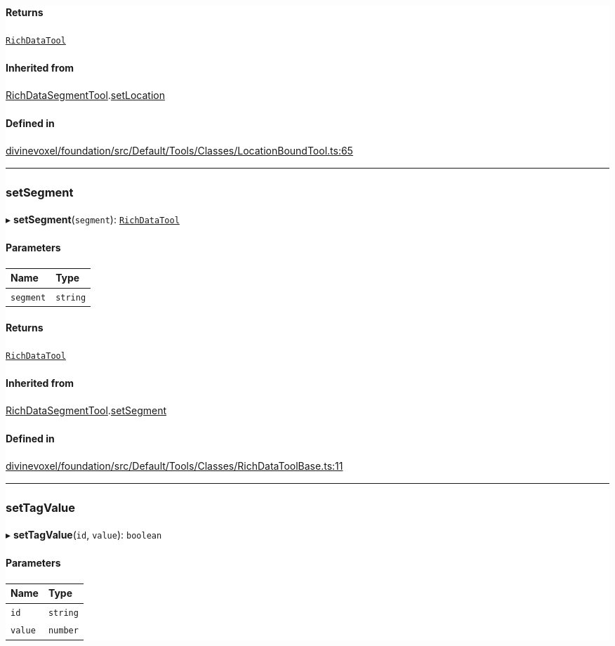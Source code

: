 #### Returns

[`RichDataTool`](Contexts_RichWorld_Tools_RichDataTool.RichDataTool.md)

#### Inherited from

[RichDataSegmentTool](Default_Tools_Classes_RichDataToolBase.RichDataSegmentTool.md).[setLocation](Default_Tools_Classes_RichDataToolBase.RichDataSegmentTool.md#setlocation)

#### Defined in

[divinevoxel/foundation/src/Default/Tools/Classes/LocationBoundTool.ts:65](https://github.com/lucasdamianjohnson/DivineVoxelEngine/blob/596fa7391478620ed460dfb4856ff0a763b91c49/divinevoxel/foundation/src/Default/Tools/Classes/LocationBoundTool.ts#L65)

___

### setSegment

▸ **setSegment**(`segment`): [`RichDataTool`](Contexts_RichWorld_Tools_RichDataTool.RichDataTool.md)

#### Parameters

| Name | Type |
| :------ | :------ |
| `segment` | `string` |

#### Returns

[`RichDataTool`](Contexts_RichWorld_Tools_RichDataTool.RichDataTool.md)

#### Inherited from

[RichDataSegmentTool](Default_Tools_Classes_RichDataToolBase.RichDataSegmentTool.md).[setSegment](Default_Tools_Classes_RichDataToolBase.RichDataSegmentTool.md#setsegment)

#### Defined in

[divinevoxel/foundation/src/Default/Tools/Classes/RichDataToolBase.ts:11](https://github.com/lucasdamianjohnson/DivineVoxelEngine/blob/596fa7391478620ed460dfb4856ff0a763b91c49/divinevoxel/foundation/src/Default/Tools/Classes/RichDataToolBase.ts#L11)

___

### setTagValue

▸ **setTagValue**(`id`, `value`): `boolean`

#### Parameters

| Name | Type |
| :------ | :------ |
| `id` | `string` |
| `value` | `number` |
